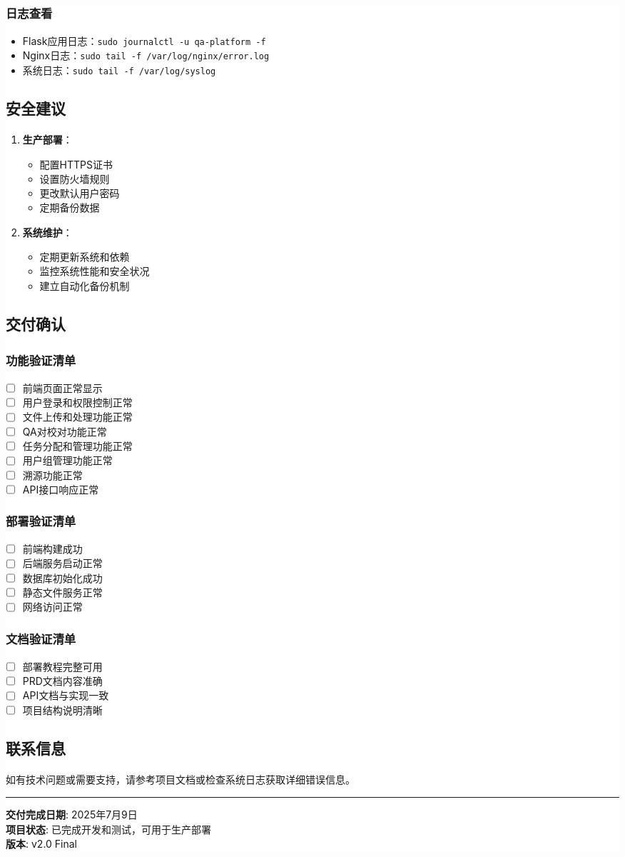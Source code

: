 ### 日志查看
- Flask应用日志：`sudo journalctl -u qa-platform -f`
- Nginx日志：`sudo tail -f /var/log/nginx/error.log`
- 系统日志：`sudo tail -f /var/log/syslog`

## 安全建议

1. **生产部署**：
   - 配置HTTPS证书
   - 设置防火墙规则
   - 更改默认用户密码
   - 定期备份数据

2. **系统维护**：
   - 定期更新系统和依赖
   - 监控系统性能和安全状况
   - 建立自动化备份机制

## 交付确认

### 功能验证清单
- [ ] 前端页面正常显示
- [ ] 用户登录和权限控制正常
- [ ] 文件上传和处理功能正常
- [ ] QA对校对功能正常
- [ ] 任务分配和管理功能正常
- [ ] 用户组管理功能正常
- [ ] 溯源功能正常
- [ ] API接口响应正常

### 部署验证清单
- [ ] 前端构建成功
- [ ] 后端服务启动正常
- [ ] 数据库初始化成功
- [ ] 静态文件服务正常
- [ ] 网络访问正常

### 文档验证清单
- [ ] 部署教程完整可用
- [ ] PRD文档内容准确
- [ ] API文档与实现一致
- [ ] 项目结构说明清晰

## 联系信息

如有技术问题或需要支持，请参考项目文档或检查系统日志获取详细错误信息。

---

**交付完成日期**: 2025年7月9日  
**项目状态**: 已完成开发和测试，可用于生产部署  
**版本**: v2.0 Final

